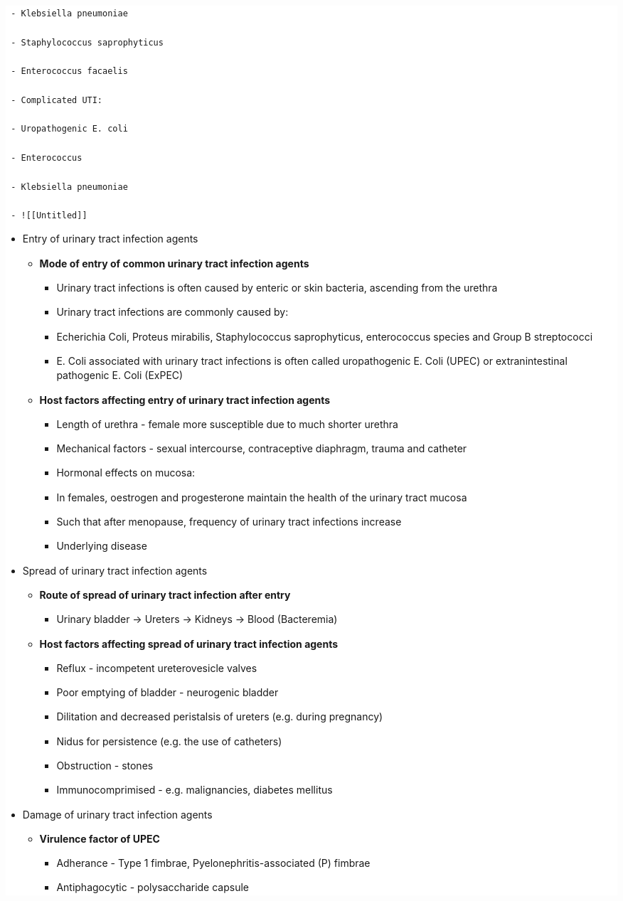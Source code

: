 	 - Klebsiella pneumoniae

	 - Staphylococcus saprophyticus

	 - Enterococcus facaelis 

	 - Complicated UTI:

	 - Uropathogenic E. coli

	 - Enterococcus

	 - Klebsiella pneumoniae

	 - ![[Untitled]]

- Entry of urinary tract infection agents
	 - **Mode of entry of common urinary tract infection agents**
		 - Urinary tract infections is often caused by enteric or skin bacteria, ascending from the urethra

		 - Urinary tract infections are commonly caused by:

		 - Echerichia Coli, Proteus mirabilis, Staphylococcus saprophyticus, enterococcus species and Group B streptococci

		 - E. Coli associated with urinary tract infections is often called uropathogenic E. Coli (UPEC) or extranintestinal pathogenic E. Coli (ExPEC)

	 - **Host factors affecting entry of urinary tract infection agents**
		 - Length of urethra - female more susceptible due to much shorter urethra

		 - Mechanical factors - sexual intercourse, contraceptive diaphragm, trauma and catheter

		 - Hormonal effects on mucosa:

		 - In females, oestrogen and progesterone maintain the health of the urinary tract mucosa

		 - Such that after menopause, frequency of urinary tract infections increase

		 - Underlying disease

- Spread of urinary tract infection agents
	 - **Route of spread of urinary tract infection after entry**
		 - Urinary bladder → Ureters → Kidneys → Blood (Bacteremia)

	 - **Host factors affecting spread of urinary tract infection agents**
		 - Reflux - incompetent ureterovesicle valves

		 - Poor emptying of bladder - neurogenic bladder

		 - Dilitation and decreased peristalsis of ureters (e.g. during pregnancy)

		 - Nidus for persistence (e.g. the use of catheters)

		 - Obstruction - stones

		 - Immunocomprimised - e.g. malignancies, diabetes mellitus

- Damage of urinary tract infection agents
	 - **Virulence factor of UPEC**
		 - Adherance - Type 1 fimbrae, Pyelonephritis-associated (P) fimbrae

		 - Antiphagocytic - polysaccharide capsule

